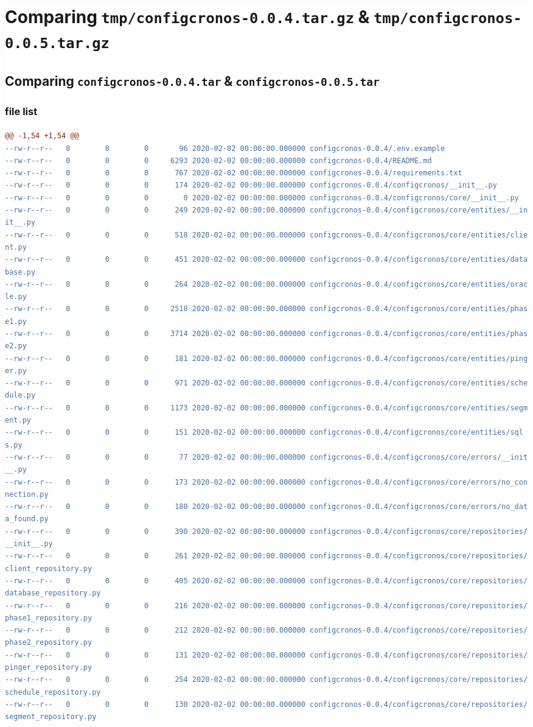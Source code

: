 # Comparing `tmp/configcronos-0.0.4.tar.gz` & `tmp/configcronos-0.0.5.tar.gz`

## Comparing `configcronos-0.0.4.tar` & `configcronos-0.0.5.tar`

### file list

```diff
@@ -1,54 +1,54 @@
--rw-r--r--   0        0        0       96 2020-02-02 00:00:00.000000 configcronos-0.0.4/.env.example
--rw-r--r--   0        0        0     6293 2020-02-02 00:00:00.000000 configcronos-0.0.4/README.md
--rw-r--r--   0        0        0      767 2020-02-02 00:00:00.000000 configcronos-0.0.4/requirements.txt
--rw-r--r--   0        0        0      174 2020-02-02 00:00:00.000000 configcronos-0.0.4/configcronos/__init__.py
--rw-r--r--   0        0        0        0 2020-02-02 00:00:00.000000 configcronos-0.0.4/configcronos/core/__init__.py
--rw-r--r--   0        0        0      249 2020-02-02 00:00:00.000000 configcronos-0.0.4/configcronos/core/entities/__init__.py
--rw-r--r--   0        0        0      518 2020-02-02 00:00:00.000000 configcronos-0.0.4/configcronos/core/entities/client.py
--rw-r--r--   0        0        0      451 2020-02-02 00:00:00.000000 configcronos-0.0.4/configcronos/core/entities/database.py
--rw-r--r--   0        0        0      264 2020-02-02 00:00:00.000000 configcronos-0.0.4/configcronos/core/entities/oracle.py
--rw-r--r--   0        0        0     2518 2020-02-02 00:00:00.000000 configcronos-0.0.4/configcronos/core/entities/phase1.py
--rw-r--r--   0        0        0     3714 2020-02-02 00:00:00.000000 configcronos-0.0.4/configcronos/core/entities/phase2.py
--rw-r--r--   0        0        0      181 2020-02-02 00:00:00.000000 configcronos-0.0.4/configcronos/core/entities/pinger.py
--rw-r--r--   0        0        0      971 2020-02-02 00:00:00.000000 configcronos-0.0.4/configcronos/core/entities/schedule.py
--rw-r--r--   0        0        0     1173 2020-02-02 00:00:00.000000 configcronos-0.0.4/configcronos/core/entities/segment.py
--rw-r--r--   0        0        0      151 2020-02-02 00:00:00.000000 configcronos-0.0.4/configcronos/core/entities/sqls.py
--rw-r--r--   0        0        0       77 2020-02-02 00:00:00.000000 configcronos-0.0.4/configcronos/core/errors/__init__.py
--rw-r--r--   0        0        0      173 2020-02-02 00:00:00.000000 configcronos-0.0.4/configcronos/core/errors/no_connection.py
--rw-r--r--   0        0        0      180 2020-02-02 00:00:00.000000 configcronos-0.0.4/configcronos/core/errors/no_data_found.py
--rw-r--r--   0        0        0      390 2020-02-02 00:00:00.000000 configcronos-0.0.4/configcronos/core/repositories/__init__.py
--rw-r--r--   0        0        0      261 2020-02-02 00:00:00.000000 configcronos-0.0.4/configcronos/core/repositories/client_repository.py
--rw-r--r--   0        0        0      405 2020-02-02 00:00:00.000000 configcronos-0.0.4/configcronos/core/repositories/database_repository.py
--rw-r--r--   0        0        0      216 2020-02-02 00:00:00.000000 configcronos-0.0.4/configcronos/core/repositories/phase1_repository.py
--rw-r--r--   0        0        0      212 2020-02-02 00:00:00.000000 configcronos-0.0.4/configcronos/core/repositories/phase2_repository.py
--rw-r--r--   0        0        0      131 2020-02-02 00:00:00.000000 configcronos-0.0.4/configcronos/core/repositories/pinger_repository.py
--rw-r--r--   0        0        0      254 2020-02-02 00:00:00.000000 configcronos-0.0.4/configcronos/core/repositories/schedule_repository.py
--rw-r--r--   0        0        0      130 2020-02-02 00:00:00.000000 configcronos-0.0.4/configcronos/core/repositories/segment_repository.py
```